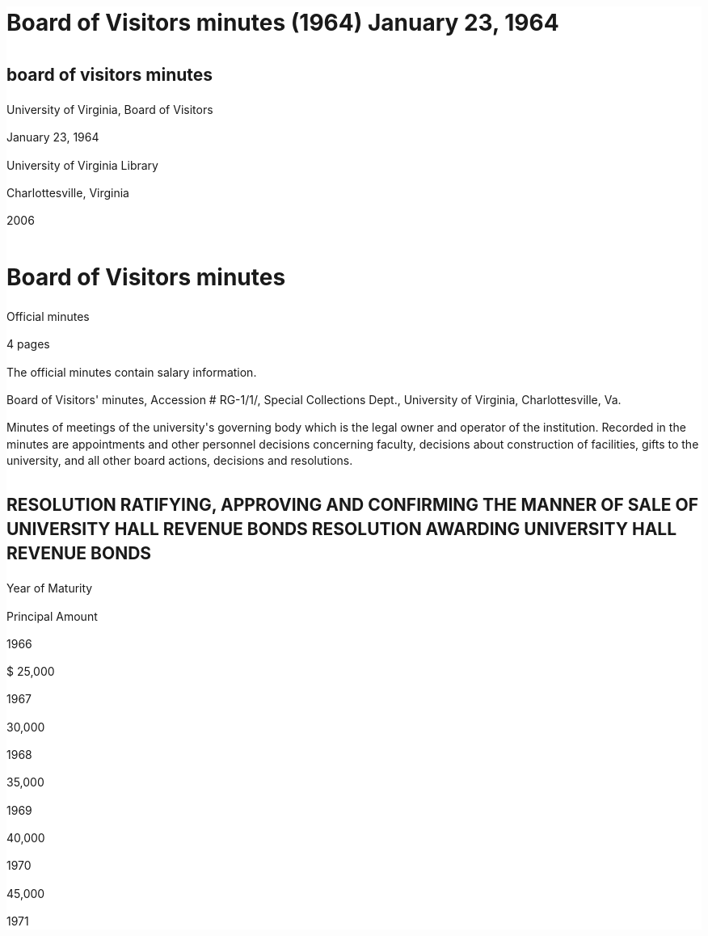 Board of Visitors minutes (1964) January 23, 1964
=================================================

board of visitors minutes
-------------------------

University of Virginia, Board of Visitors

January 23, 1964

University of Virginia Library

Charlottesville, Virginia

2006

Board of Visitors minutes
=========================

Official minutes

4 pages

The official minutes contain salary information.

Board of Visitors' minutes, Accession # RG-1/1/, Special Collections Dept., University of Virginia, Charlottesville, Va.

Minutes of meetings of the university's governing body which is the legal owner and operator of the institution. Recorded in the minutes are appointments and other personnel decisions concerning faculty, decisions about construction of facilities, gifts to the university, and all other board actions, decisions and resolutions.

RESOLUTION RATIFYING, APPROVING AND CONFIRMING THE MANNER OF SALE OF UNIVERSITY HALL REVENUE BONDS RESOLUTION AWARDING UNIVERSITY HALL REVENUE BONDS
----------------------------------------------------------------------------------------------------------------------------------------------------

Year of Maturity

Principal Amount

1966

$ 25,000

1967

30,000

1968

35,000

1969

40,000

1970

45,000

1971
